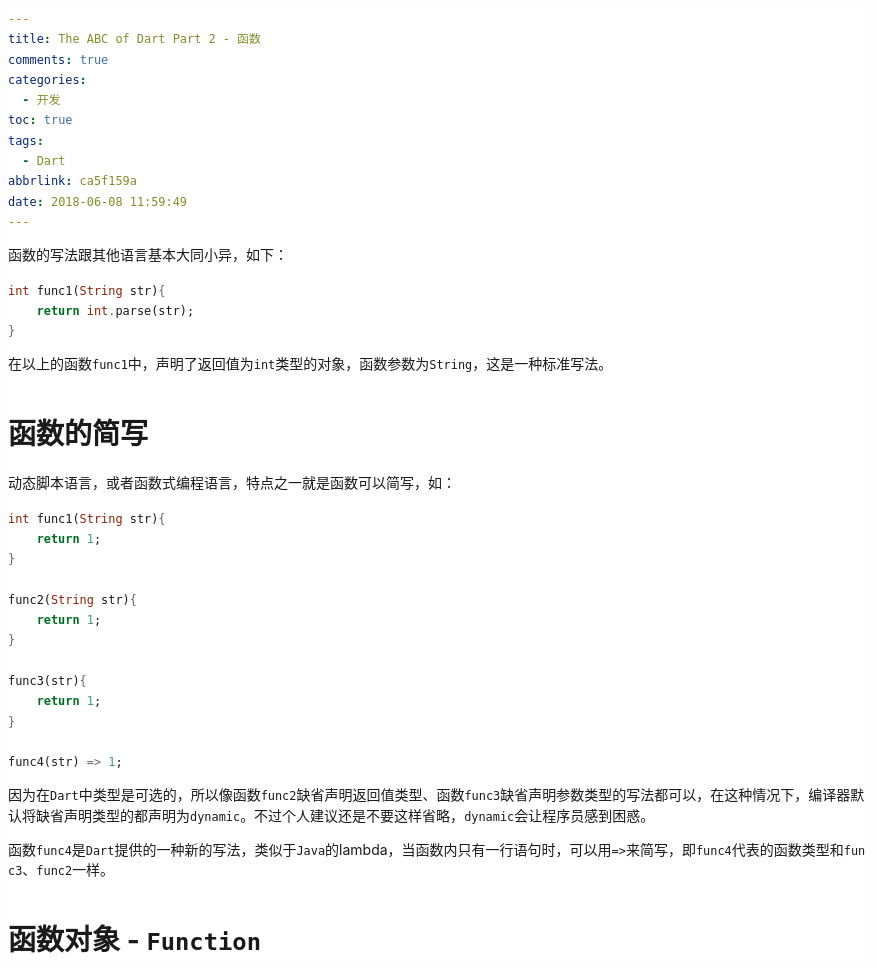 ```yaml
---
title: The ABC of Dart Part 2 - 函数
comments: true
categories:
  - 开发
toc: true
tags:
  - Dart
abbrlink: ca5f159a
date: 2018-06-08 11:59:49
---
```


函数的写法跟其他语言基本大同小异，如下：

```dart
int func1(String str){
    return int.parse(str);
}
```

在以上的函数`func1`中，声明了返回值为`int`类型的对象，函数参数为`String`，这是一种标准写法。



# 函数的简写

动态脚本语言，或者函数式编程语言，特点之一就是函数可以简写，如：

```dart
int func1(String str){
    return 1;
}

func2(String str){
    return 1;
}

func3(str){
    return 1;
}

func4(str) => 1;
```

因为在`Dart`中类型是可选的，所以像函数`func2`缺省声明返回值类型、函数`func3`缺省声明参数类型的写法都可以，在这种情况下，编译器默认将缺省声明类型的都声明为`dynamic`。不过个人建议还是不要这样省略，`dynamic`会让程序员感到困惑。

函数`func4`是`Dart`提供的一种新的写法，类似于`Java`的lambda，当函数内只有一行语句时，可以用`=>`来简写，即`func4`代表的函数类型和`func3`、`func2`一样。

# 函数对象 - `Function`
